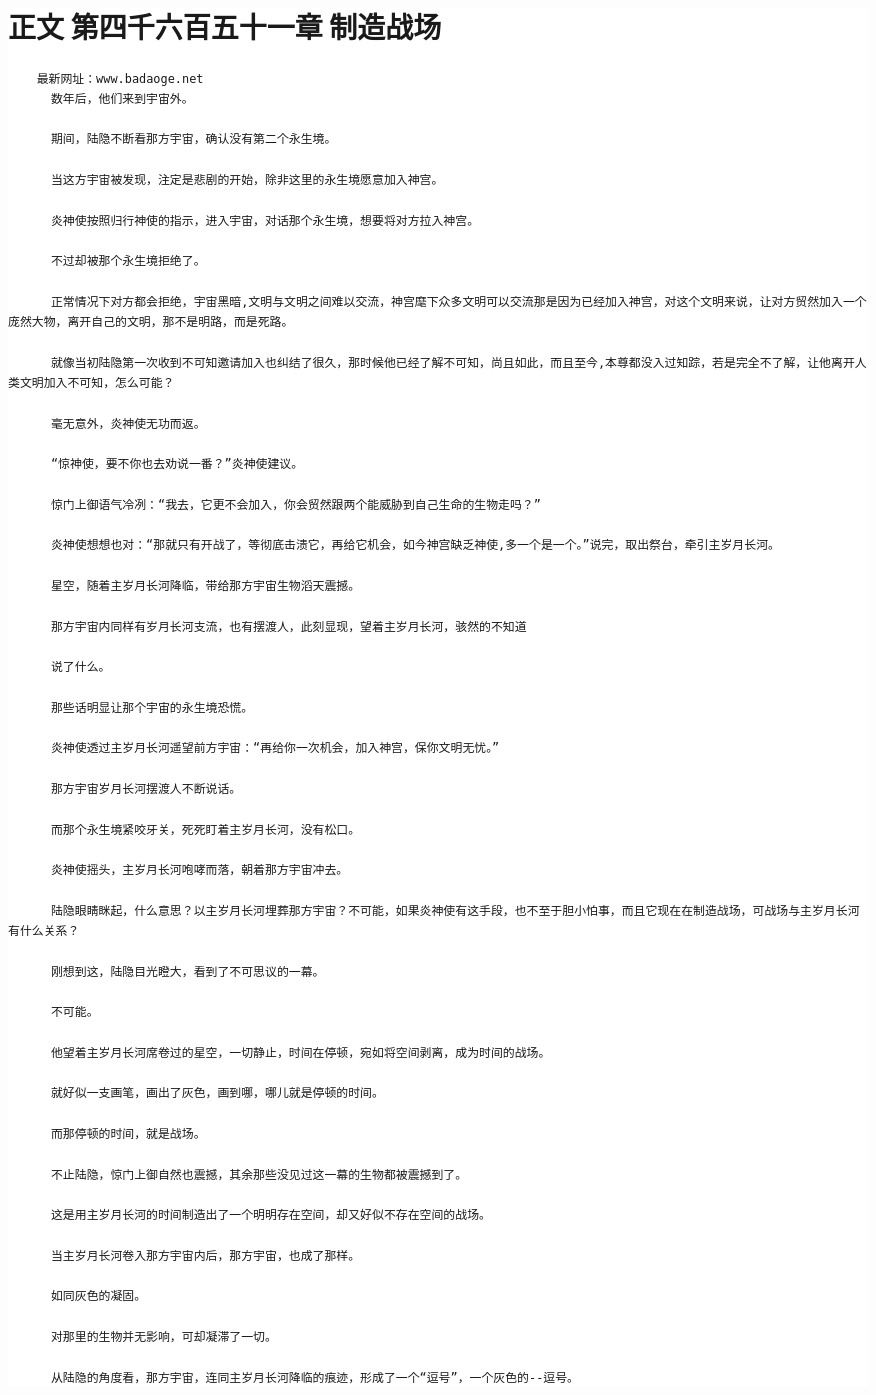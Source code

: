 # 正文 第四千六百五十一章 制造战场
        最新网址：www.badaoge.net
          数年后，他们来到宇宙外。
      
          期间，陆隐不断看那方宇宙，确认没有第二个永生境。
      
          当这方宇宙被发现，注定是悲剧的开始，除非这里的永生境愿意加入神宫。
      
          炎神使按照归行神使的指示，进入宇宙，对话那个永生境，想要将对方拉入神宫。
      
          不过却被那个永生境拒绝了。
      
          正常情况下对方都会拒绝，宇宙黑暗,文明与文明之间难以交流，神宫麾下众多文明可以交流那是因为已经加入神宫，对这个文明来说，让对方贸然加入一个庞然大物，离开自己的文明，那不是明路，而是死路。
      
          就像当初陆隐第一次收到不可知邀请加入也纠结了很久，那时候他已经了解不可知，尚且如此，而且至今,本尊都没入过知踪，若是完全不了解，让他离开人类文明加入不可知，怎么可能？
      
          毫无意外，炎神使无功而返。
      
          “惊神使，要不你也去劝说一番？”炎神使建议。
      
          惊门上御语气冷冽：“我去，它更不会加入，你会贸然跟两个能威胁到自己生命的生物走吗？”
      
          炎神使想想也对：“那就只有开战了，等彻底击溃它，再给它机会，如今神宫缺乏神使,多一个是一个。”说完，取出祭台，牵引主岁月长河。
      
          星空，随着主岁月长河降临，带给那方宇宙生物滔天震撼。
      
          那方宇宙内同样有岁月长河支流，也有摆渡人，此刻显现，望着主岁月长河，骇然的不知道
      
          说了什么。
      
          那些话明显让那个宇宙的永生境恐慌。
      
          炎神使透过主岁月长河遥望前方宇宙：“再给你一次机会，加入神宫，保你文明无忧。”
      
          那方宇宙岁月长河摆渡人不断说话。
      
          而那个永生境紧咬牙关，死死盯着主岁月长河，没有松口。
      
          炎神使摇头，主岁月长河咆哮而落，朝着那方宇宙冲去。
      
          陆隐眼睛眯起，什么意思？以主岁月长河埋葬那方宇宙？不可能，如果炎神使有这手段，也不至于胆小怕事，而且它现在在制造战场，可战场与主岁月长河有什么关系？
      
          刚想到这，陆隐目光瞪大，看到了不可思议的一幕。
      
          不可能。
      
          他望着主岁月长河席卷过的星空，一切静止，时间在停顿，宛如将空间剥离，成为时间的战场。
      
          就好似一支画笔，画出了灰色，画到哪，哪儿就是停顿的时间。
      
          而那停顿的时间，就是战场。
      
          不止陆隐，惊门上御自然也震撼，其余那些没见过这一幕的生物都被震撼到了。
      
          这是用主岁月长河的时间制造出了一个明明存在空间，却又好似不存在空间的战场。
      
          当主岁月长河卷入那方宇宙内后，那方宇宙，也成了那样。
      
          如同灰色的凝固。
      
          对那里的生物并无影响，可却凝滞了一切。
      
          从陆隐的角度看，那方宇宙，连同主岁月长河降临的痕迹，形成了一个“逗号”，一个灰色的--逗号。
      
